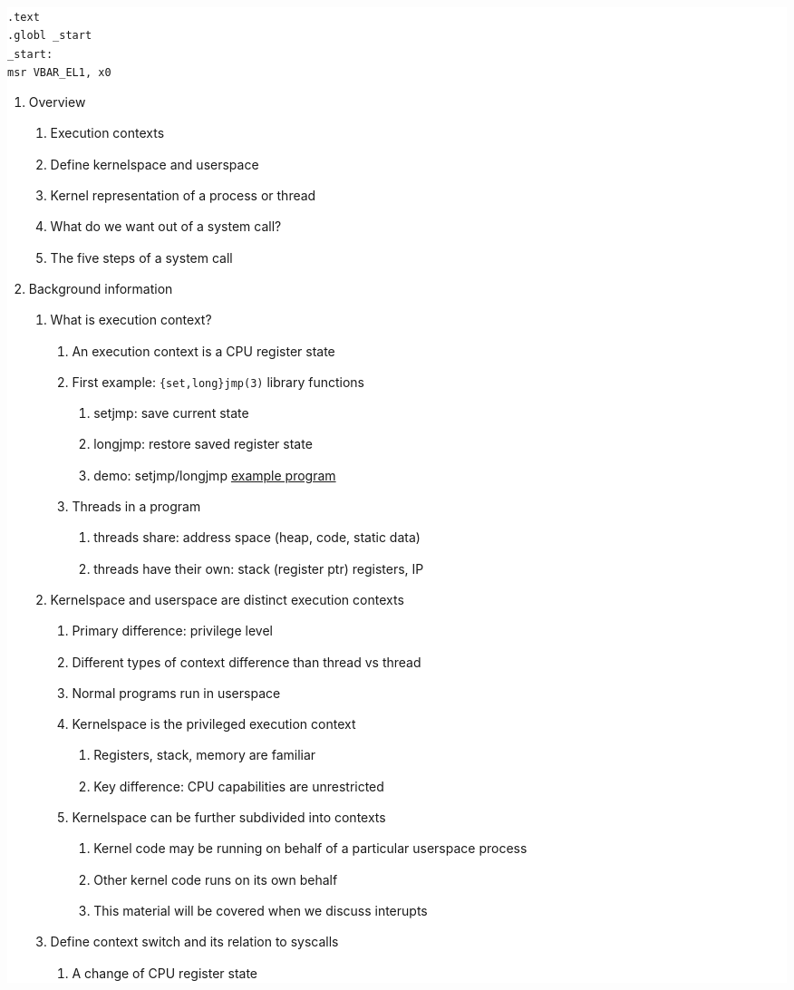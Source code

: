 ```
.text
.globl _start
_start:
msr VBAR_EL1, x0
```

1. Overview

    1. Execution contexts

    1. Define kernelspace and userspace

    1. Kernel representation of a process or thread

    1. What do we want out of a system call?

    1. The five steps of a system call

1. Background information

    1. What is execution context?

        1. An execution context is a CPU register state

        1. First example: `{set,long}jmp(3)` library functions

            1. setjmp: save current state

            1. longjmp: restore saved register state

            1. demo: setjmp/longjmp [example program](/demo_materials/setjmp_longjmp.c)

        1. Threads in a program

            1. threads share: address space (heap, code, static data)

            1. threads have their own: stack (register ptr) registers, IP

    1. Kernelspace and userspace are distinct execution contexts

        1. Primary difference: privilege level

        1. Different types of context difference than thread vs thread

        1. Normal programs run in userspace

        1. Kernelspace is the privileged execution context

            1. Registers, stack, memory are familiar

            1. Key difference: CPU capabilities are unrestricted

        1. Kernelspace can be further subdivided into contexts

            1. Kernel code may be running on behalf of a particular userspace process

            1. Other kernel code runs on its own behalf

            1. This material will be covered when we discuss interupts

    1. Define context switch and its relation to syscalls

        1. A change of CPU register state
